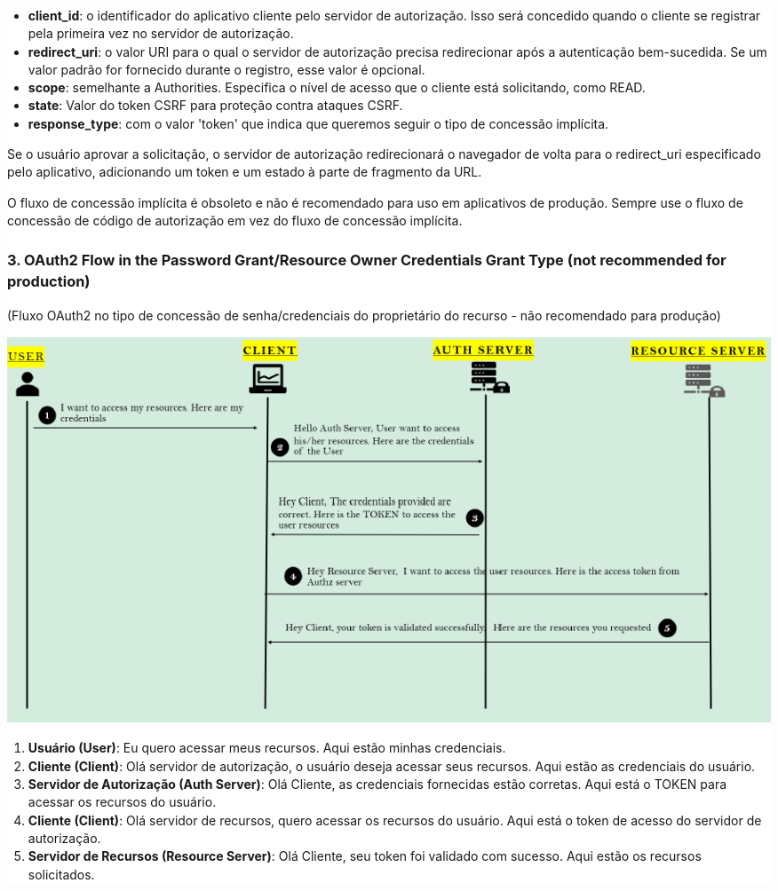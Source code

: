 * **client_id**: o identificador do aplicativo cliente pelo servidor de autorização. Isso será concedido quando o
  cliente se registrar pela primeira vez no servidor de autorização.
* **redirect_uri**: o valor URI para o qual o servidor de autorização precisa redirecionar após a autenticação
  bem-sucedida. Se um valor padrão for fornecido durante o registro, esse valor é opcional.
* **scope**: semelhante a Authorities. Especifica o nível de acesso que o cliente está solicitando, como READ.
* **state**: Valor do token CSRF para proteção contra ataques CSRF.
* **response_type**: com o valor 'token' que indica que queremos seguir o tipo de concessão implícita.

Se o usuário aprovar a solicitação, o servidor de autorização redirecionará o navegador de volta para o redirect_uri
especificado pelo aplicativo, adicionando um token e um estado à parte de fragmento da URL.

O fluxo de concessão implícita é obsoleto e não é recomendado para uso em aplicativos de produção. Sempre use o fluxo de
concessão de código de autorização em vez do fluxo de concessão implícita.

### 3. OAuth2 Flow in the Password Grant/Resource Owner Credentials Grant Type (not recommended for production)

(Fluxo OAuth2 no tipo de concessão de senha/credenciais do proprietário do recurso - não recomendado para produção)

![OAuth2 Flow in the Password Grant/Resource Owner Credentials Grant Type](./../img/spring_security_OAuth2_flow_in_the_pwd_grant_resource_owner_credentials_grant_type.png)

1. **Usuário (User)**: Eu quero acessar meus recursos. Aqui estão minhas credenciais.
2. **Cliente (Client)**: Olá servidor de autorização, o usuário deseja acessar seus recursos. Aqui estão as credenciais
   do usuário.
3. **Servidor de Autorização (Auth Server)**: Olá Cliente, as credenciais fornecidas estão corretas. Aqui está o TOKEN
   para acessar os recursos do usuário.
4. **Cliente (Client)**: Olá servidor de recursos, quero acessar os recursos do usuário. Aqui está o token de acesso do
   servidor de autorização.
5. **Servidor de Recursos (Resource Server)**: Olá Cliente, seu token foi validado com sucesso. Aqui estão os recursos
   solicitados.
